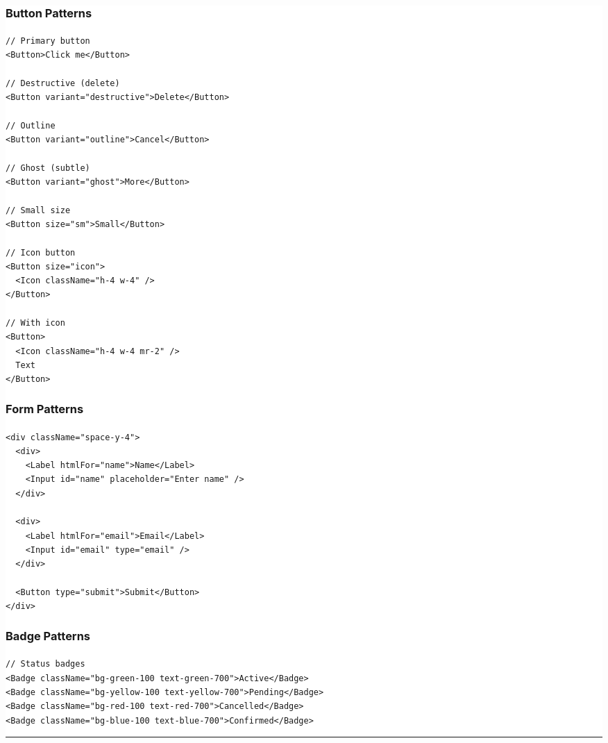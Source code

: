 ### Button Patterns

```tsx
// Primary button
<Button>Click me</Button>

// Destructive (delete)
<Button variant="destructive">Delete</Button>

// Outline
<Button variant="outline">Cancel</Button>

// Ghost (subtle)
<Button variant="ghost">More</Button>

// Small size
<Button size="sm">Small</Button>

// Icon button
<Button size="icon">
  <Icon className="h-4 w-4" />
</Button>

// With icon
<Button>
  <Icon className="h-4 w-4 mr-2" />
  Text
</Button>
```

### Form Patterns

```tsx
<div className="space-y-4">
  <div>
    <Label htmlFor="name">Name</Label>
    <Input id="name" placeholder="Enter name" />
  </div>
  
  <div>
    <Label htmlFor="email">Email</Label>
    <Input id="email" type="email" />
  </div>
  
  <Button type="submit">Submit</Button>
</div>
```

### Badge Patterns

```tsx
// Status badges
<Badge className="bg-green-100 text-green-700">Active</Badge>
<Badge className="bg-yellow-100 text-yellow-700">Pending</Badge>
<Badge className="bg-red-100 text-red-700">Cancelled</Badge>
<Badge className="bg-blue-100 text-blue-700">Confirmed</Badge>
```

---